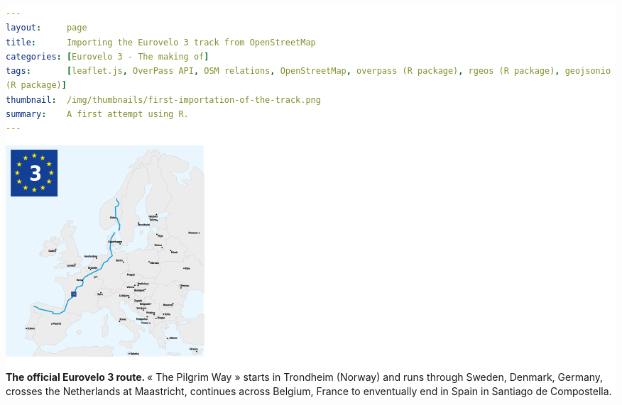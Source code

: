 ```yaml
---
layout:     page
title:      Importing the Eurovelo 3 track from OpenStreetMap
categories: [Eurovelo 3 - The making of]
tags:       [leaflet.js, OverPass API, OSM relations, OpenStreetMap, overpass (R package), rgeos (R package), geojsonio (R package)]
thumbnail:  /img/thumbnails/first-importation-of-the-track.png
summary:    A first attempt using R.
---
```



<aside>
  <img src="/img/eurovelo-3-route.png">
  <p class='legend'><strong>The official Eurovelo 3 route. </strong>« The Pilgrim Way » starts in Trondheim (Norway) and runs through Sweden, Denmark, Germany, crosses the Netherlands at Maastricht, continues across Belgium, France to enventually end in Spain in Santiago de Compostella.</p>
</aside>

<aside>